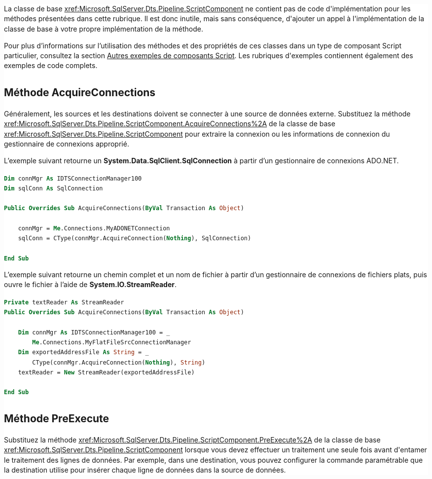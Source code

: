  La classe de base <xref:Microsoft.SqlServer.Dts.Pipeline.ScriptComponent> ne contient pas de code d'implémentation pour les méthodes présentées dans cette rubrique. Il est donc inutile, mais sans conséquence, d'ajouter un appel à l'implémentation de la classe de base à votre propre implémentation de la méthode.  
  
 Pour plus d’informations sur l’utilisation des méthodes et des propriétés de ces classes dans un type de composant Script particulier, consultez la section [Autres exemples de composants Script](../../../integration-services/extending-packages-scripting-data-flow-script-component-examples/additional-script-component-examples.md). Les rubriques d'exemples contiennent également des exemples de code complets.  
  
## <a name="acquireconnections-method"></a>Méthode AcquireConnections  
 Généralement, les sources et les destinations doivent se connecter à une source de données externe. Substituez la méthode <xref:Microsoft.SqlServer.Dts.Pipeline.ScriptComponent.AcquireConnections%2A> de la classe de base <xref:Microsoft.SqlServer.Dts.Pipeline.ScriptComponent> pour extraire la connexion ou les informations de connexion du gestionnaire de connexions approprié.  
  
 L’exemple suivant retourne un **System.Data.SqlClient.SqlConnection** à partir d’un gestionnaire de connexions ADO.NET.  
  
```vb  
Dim connMgr As IDTSConnectionManager100  
Dim sqlConn As SqlConnection  
  
Public Overrides Sub AcquireConnections(ByVal Transaction As Object)  
  
    connMgr = Me.Connections.MyADONETConnection  
    sqlConn = CType(connMgr.AcquireConnection(Nothing), SqlConnection)  
  
End Sub  
```  
  
 L’exemple suivant retourne un chemin complet et un nom de fichier à partir d’un gestionnaire de connexions de fichiers plats, puis ouvre le fichier à l’aide de **System.IO.StreamReader**.  
  
```vb  
Private textReader As StreamReader  
Public Overrides Sub AcquireConnections(ByVal Transaction As Object)  
  
    Dim connMgr As IDTSConnectionManager100 = _  
        Me.Connections.MyFlatFileSrcConnectionManager  
    Dim exportedAddressFile As String = _  
        CType(connMgr.AcquireConnection(Nothing), String)  
    textReader = New StreamReader(exportedAddressFile)  
  
End Sub  
```  
  
## <a name="preexecute-method"></a>Méthode PreExecute  
 Substituez la méthode <xref:Microsoft.SqlServer.Dts.Pipeline.ScriptComponent.PreExecute%2A> de la classe de base <xref:Microsoft.SqlServer.Dts.Pipeline.ScriptComponent> lorsque vous devez effectuer un traitement une seule fois avant d'entamer le traitement des lignes de données. Par exemple, dans une destination, vous pouvez configurer la commande paramétrable que la destination utilise pour insérer chaque ligne de données dans la source de données.  
  